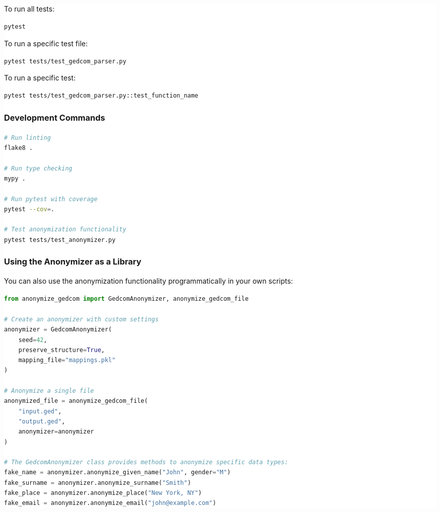 To run all tests:

```bash
pytest
```

To run a specific test file:

```bash
pytest tests/test_gedcom_parser.py
```

To run a specific test:

```bash
pytest tests/test_gedcom_parser.py::test_function_name
```

### Development Commands

```bash
# Run linting
flake8 .

# Run type checking
mypy .

# Run pytest with coverage
pytest --cov=.

# Test anonymization functionality
pytest tests/test_anonymizer.py
```

### Using the Anonymizer as a Library

You can also use the anonymization functionality programmatically in your own scripts:

```python
from anonymize_gedcom import GedcomAnonymizer, anonymize_gedcom_file

# Create an anonymizer with custom settings
anonymizer = GedcomAnonymizer(
    seed=42,
    preserve_structure=True,
    mapping_file="mappings.pkl"
)

# Anonymize a single file
anonymized_file = anonymize_gedcom_file(
    "input.ged",
    "output.ged",
    anonymizer=anonymizer
)

# The GedcomAnonymizer class provides methods to anonymize specific data types:
fake_name = anonymizer.anonymize_given_name("John", gender="M")
fake_surname = anonymizer.anonymize_surname("Smith")
fake_place = anonymizer.anonymize_place("New York, NY")
fake_email = anonymizer.anonymize_email("john@example.com")
```

